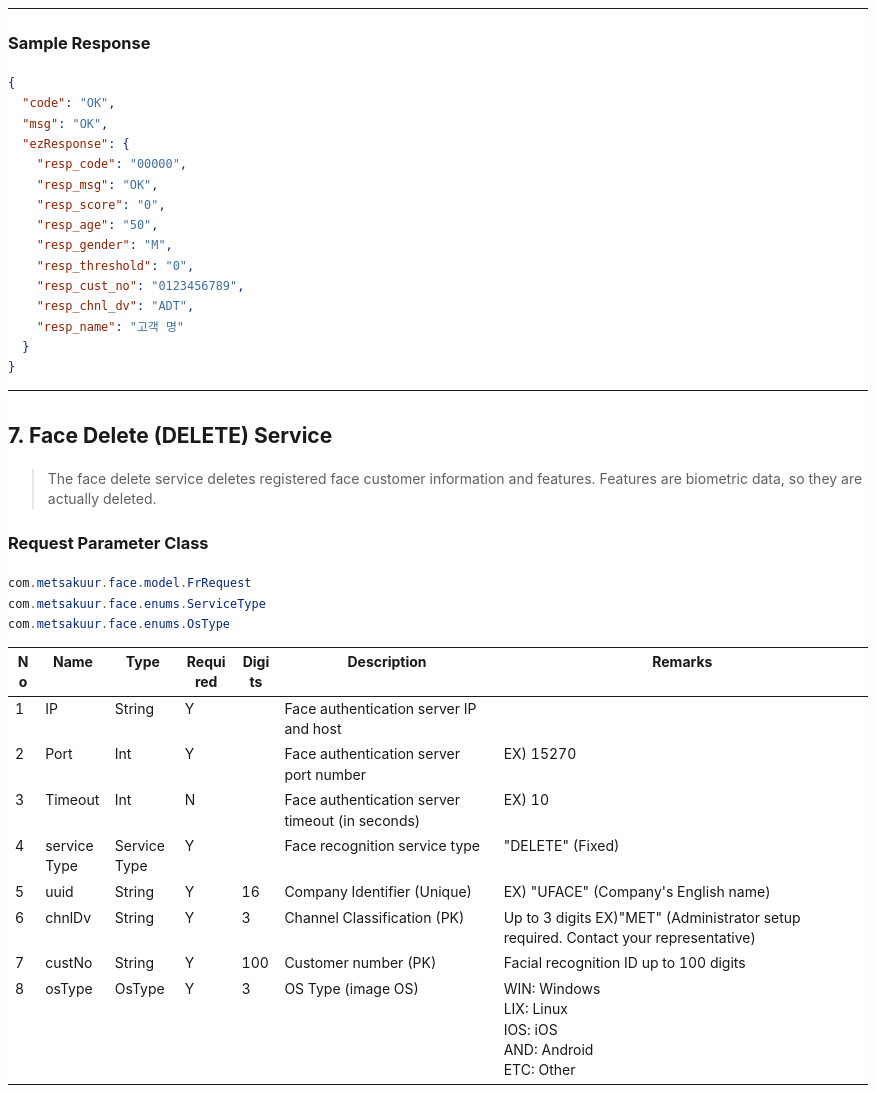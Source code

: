 
---

### Sample Response

```json
{
  "code": "OK",
  "msg": "OK",
  "ezResponse": {
    "resp_code": "00000",
    "resp_msg": "OK",
    "resp_score": "0",
    "resp_age": "50",
    "resp_gender": "M",
    "resp_threshold": "0",
    "resp_cust_no": "0123456789",
    "resp_chnl_dv": "ADT",
    "resp_name": "고객 명"
  }
}
```

---

## 7. Face Delete (DELETE) Service
> The face delete service deletes registered face customer information and features. Features are biometric data, so they are actually deleted.
### Request Parameter Class
```java
com.metsakuur.face.model.FrRequest
com.metsakuur.face.enums.ServiceType
com.metsakuur.face.enums.OsType
```


| No | Name | Type | Required | Digits | Description | Remarks |
|---|---|---|---|---|---|---|
| 1 | IP | String | Y | | Face authentication server IP and host | |
| 2 | Port | Int | Y | | Face authentication server port number | EX) 15270 |
| 3 | Timeout | Int | N | | Face authentication server timeout (in seconds) | EX) 10 |
| 4 | serviceType | ServiceType | Y | | Face recognition service type | "DELETE" (Fixed) |
| 5 | uuid | String | Y | 16 | Company Identifier (Unique) | EX) "UFACE" (Company's English name) |
| 6 | chnlDv | String | Y | 3 | Channel Classification (PK) | Up to 3 digits EX)"MET" (Administrator setup required. Contact your representative) |
| 7 | custNo | String | Y | 100 | Customer number (PK) | Facial recognition ID up to 100 digits |
| 8 | osType | OsType | Y | 3 | OS Type (image OS) | WIN: Windows <br/> LIX: Linux <br/> IOS: iOS <br/> AND: Android <br/> ETC: Other |
